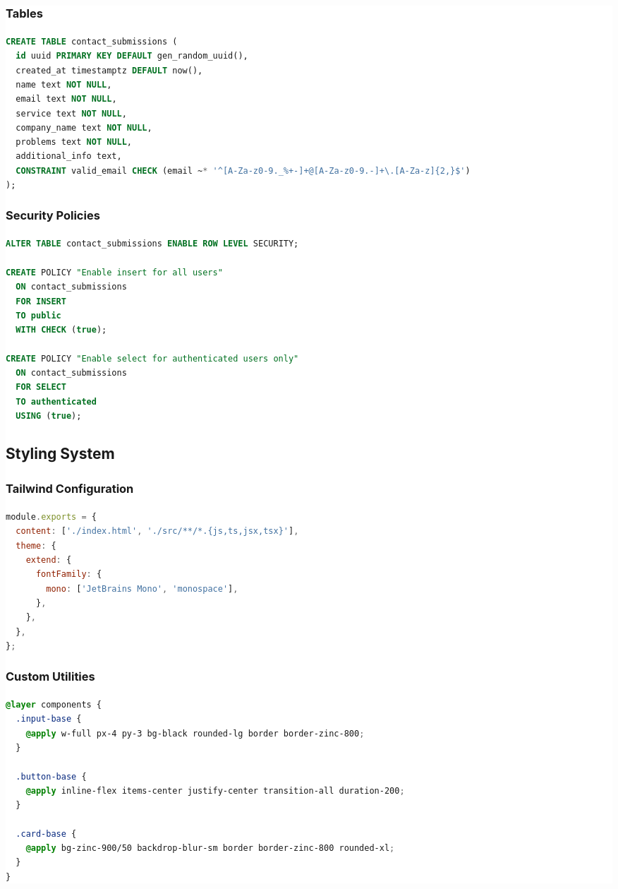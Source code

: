 ### Tables
```sql
CREATE TABLE contact_submissions (
  id uuid PRIMARY KEY DEFAULT gen_random_uuid(),
  created_at timestamptz DEFAULT now(),
  name text NOT NULL,
  email text NOT NULL,
  service text NOT NULL,
  company_name text NOT NULL,
  problems text NOT NULL,
  additional_info text,
  CONSTRAINT valid_email CHECK (email ~* '^[A-Za-z0-9._%+-]+@[A-Za-z0-9.-]+\.[A-Za-z]{2,}$')
);
```

### Security Policies
```sql
ALTER TABLE contact_submissions ENABLE ROW LEVEL SECURITY;

CREATE POLICY "Enable insert for all users"
  ON contact_submissions
  FOR INSERT
  TO public
  WITH CHECK (true);

CREATE POLICY "Enable select for authenticated users only"
  ON contact_submissions
  FOR SELECT
  TO authenticated
  USING (true);
```

## Styling System

### Tailwind Configuration
```javascript
module.exports = {
  content: ['./index.html', './src/**/*.{js,ts,jsx,tsx}'],
  theme: {
    extend: {
      fontFamily: {
        mono: ['JetBrains Mono', 'monospace'],
      },
    },
  },
};
```

### Custom Utilities
```css
@layer components {
  .input-base {
    @apply w-full px-4 py-3 bg-black rounded-lg border border-zinc-800;
  }

  .button-base {
    @apply inline-flex items-center justify-center transition-all duration-200;
  }

  .card-base {
    @apply bg-zinc-900/50 backdrop-blur-sm border border-zinc-800 rounded-xl;
  }
}
```